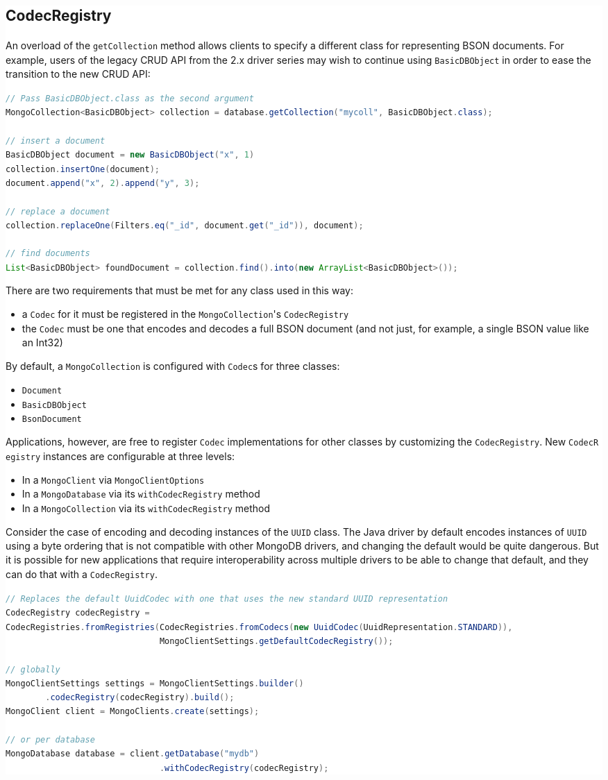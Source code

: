 ## CodecRegistry

An overload of the `getCollection` method allows clients to specify a different class for representing BSON documents.  For example,
users of the legacy CRUD API from the 2.x driver series may wish to continue using `BasicDBObject` in order to ease the transition to the new
CRUD API:

```java
// Pass BasicDBObject.class as the second argument
MongoCollection<BasicDBObject> collection = database.getCollection("mycoll", BasicDBObject.class);

// insert a document
BasicDBObject document = new BasicDBObject("x", 1)
collection.insertOne(document);
document.append("x", 2).append("y", 3);

// replace a document
collection.replaceOne(Filters.eq("_id", document.get("_id")), document);

// find documents
List<BasicDBObject> foundDocument = collection.find().into(new ArrayList<BasicDBObject>());
```

There are two requirements that must be met for any class used in this way:

- a `Codec` for it must be registered in the `MongoCollection`'s `CodecRegistry`
- the `Codec` must be one that encodes and decodes a full BSON document (and not just, for example, a single BSON value like an Int32)

By default, a `MongoCollection` is configured with `Codec`s for three classes:

- `Document`
- `BasicDBObject`
- `BsonDocument`

Applications, however, are free to register `Codec` implementations for other classes by customizing the `CodecRegistry`.  New
`CodecRegistry` instances are configurable at three levels:

- In a `MongoClient` via `MongoClientOptions`
- In a `MongoDatabase` via its `withCodecRegistry` method
- In a `MongoCollection` via its `withCodecRegistry` method

Consider the case of encoding and decoding instances of the `UUID` class.  The Java driver by default encodes instances of `UUID` using a
byte ordering that is not compatible with other MongoDB drivers, and changing the default would be quite dangerous.  But it is
possible for new applications that require interoperability across multiple drivers to be able to change that default, and they can do
that with a `CodecRegistry`.   

```java
// Replaces the default UuidCodec with one that uses the new standard UUID representation
CodecRegistry codecRegistry =
CodecRegistries.fromRegistries(CodecRegistries.fromCodecs(new UuidCodec(UuidRepresentation.STANDARD)),
                               MongoClientSettings.getDefaultCodecRegistry());

// globally
MongoClientSettings settings = MongoClientSettings.builder()
        .codecRegistry(codecRegistry).build();
MongoClient client = MongoClients.create(settings);

// or per database
MongoDatabase database = client.getDatabase("mydb")
                               .withCodecRegistry(codecRegistry);

```
